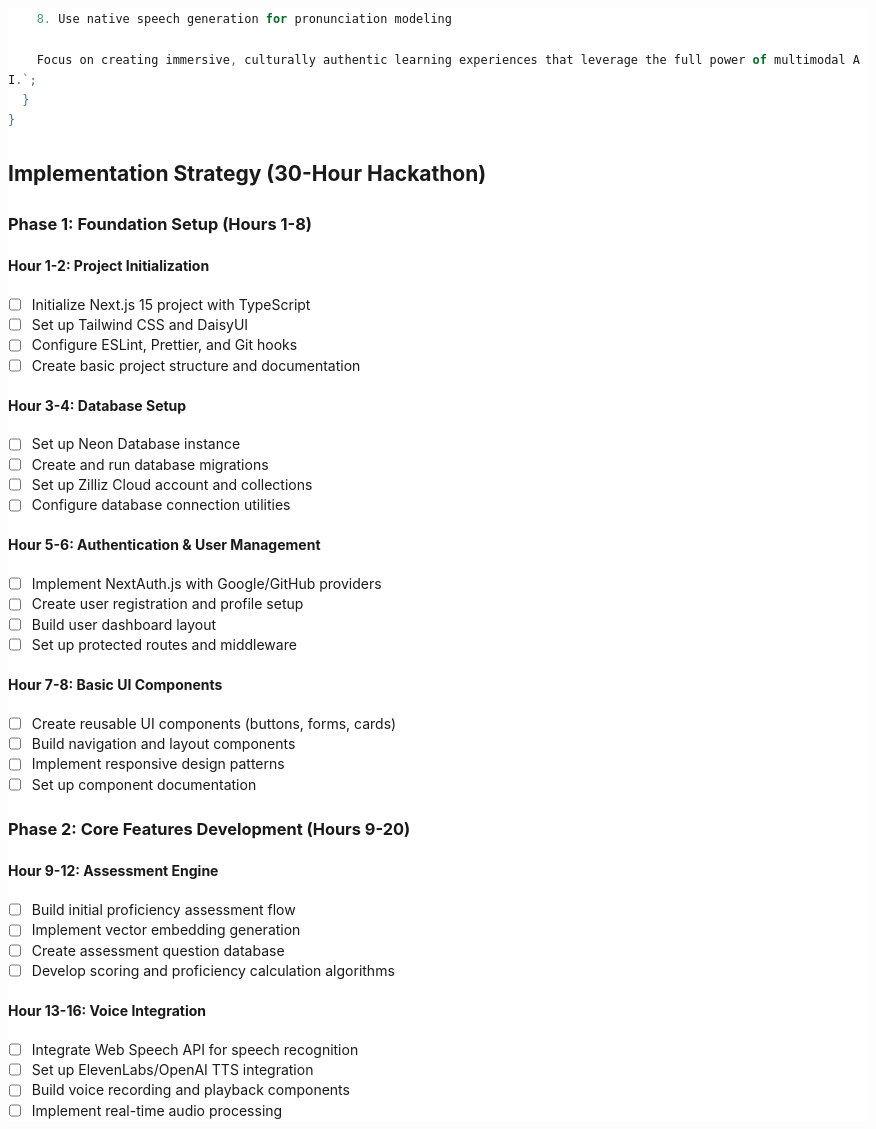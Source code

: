 ```typescript
    8. Use native speech generation for pronunciation modeling
    
    Focus on creating immersive, culturally authentic learning experiences that leverage the full power of multimodal AI.`;
  }
}
```

## Implementation Strategy (30-Hour Hackathon)

### Phase 1: Foundation Setup (Hours 1-8)

#### Hour 1-2: Project Initialization
- [ ] Initialize Next.js 15 project with TypeScript
- [ ] Set up Tailwind CSS and DaisyUI
- [ ] Configure ESLint, Prettier, and Git hooks
- [ ] Create basic project structure and documentation

#### Hour 3-4: Database Setup
- [ ] Set up Neon Database instance
- [ ] Create and run database migrations
- [ ] Set up Zilliz Cloud account and collections
- [ ] Configure database connection utilities

#### Hour 5-6: Authentication & User Management
- [ ] Implement NextAuth.js with Google/GitHub providers
- [ ] Create user registration and profile setup
- [ ] Build user dashboard layout
- [ ] Set up protected routes and middleware

#### Hour 7-8: Basic UI Components
- [ ] Create reusable UI components (buttons, forms, cards)
- [ ] Build navigation and layout components
- [ ] Implement responsive design patterns
- [ ] Set up component documentation

### Phase 2: Core Features Development (Hours 9-20)

#### Hour 9-12: Assessment Engine
- [ ] Build initial proficiency assessment flow
- [ ] Implement vector embedding generation
- [ ] Create assessment question database
- [ ] Develop scoring and proficiency calculation algorithms

#### Hour 13-16: Voice Integration
- [ ] Integrate Web Speech API for speech recognition
- [ ] Set up ElevenLabs/OpenAI TTS integration
- [ ] Build voice recording and playback components
- [ ] Implement real-time audio processing
